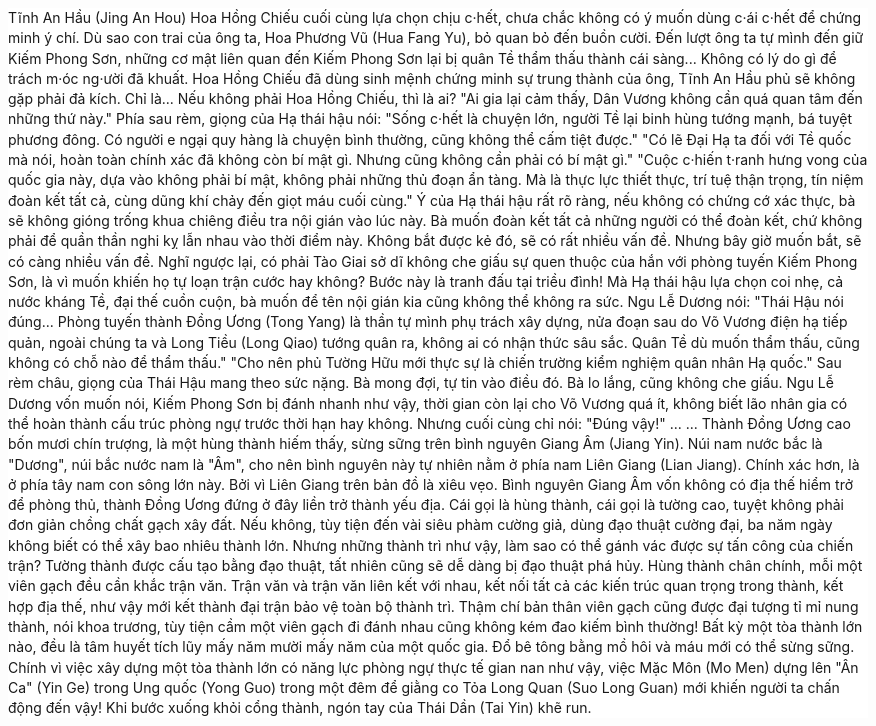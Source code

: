 Tĩnh An Hầu (Jing An Hou) Hoa Hồng Chiếu cuối cùng lựa chọn chịu c·hết, chưa chắc không có ý muốn dùng c·ái c·hết để chứng minh ý chí.
Dù sao con trai của ông ta, Hoa Phương Vũ (Hua Fang Yu), bỏ quan bỏ đến buồn cười. Đến lượt ông ta tự mình đến giữ Kiếm Phong Sơn, những cơ mật liên quan đến Kiếm Phong Sơn lại bị quân Tề thẩm thấu thành cái sàng...
Không có lý do gì để trách m·óc ng·ười đã khuất.
Hoa Hồng Chiếu đã dùng sinh mệnh chứng minh sự trung thành của ông, Tĩnh An Hầu phủ sẽ không gặp phải đả kích.
Chỉ là... Nếu không phải Hoa Hồng Chiếu, thì là ai?
"Ai gia lại cảm thấy, Dân Vương không cần quá quan tâm đến những thứ này." Phía sau rèm, giọng của Hạ thái hậu nói: "Sống c·hết là chuyện lớn, người Tề lại binh hùng tướng mạnh, bá tuyệt phương đông. Có người e ngại quy hàng là chuyện bình thường, cũng không thể cấm tiệt được."
"Có lẽ Đại Hạ ta đối với Tề quốc mà nói, hoàn toàn chính xác đã không còn bí mật gì. Nhưng cũng không cần phải có bí mật gì."
"Cuộc c·hiến t·ranh hưng vong của quốc gia này, dựa vào không phải bí mật, không phải những thủ đoạn ẩn tàng. Mà là thực lực thiết thực, trí tuệ thận trọng, tín niệm đoàn kết tất cả, cùng dũng khí chảy đến giọt máu cuối cùng."
Ý của Hạ thái hậu rất rõ ràng, nếu không có chứng cớ xác thực, bà sẽ không gióng trống khua chiêng điều tra nội gián vào lúc này.
Bà muốn đoàn kết tất cả những người có thể đoàn kết, chứ không phải để quần thần nghi kỵ lẫn nhau vào thời điểm này.
Không bắt được kẻ đó, sẽ có rất nhiều vấn đề. Nhưng bây giờ muốn bắt, sẽ có càng nhiều vấn đề.
Nghĩ ngược lại, có phải Tào Giai sở dĩ không che giấu sự quen thuộc của hắn với phòng tuyến Kiếm Phong Sơn, là vì muốn khiến họ tự loạn trận cước hay không?
Bước này là tranh đấu tại triều đình!
Mà Hạ thái hậu lựa chọn coi nhẹ, cả nước kháng Tề, đại thế cuồn cuộn, bà muốn để tên nội gián kia cũng không thể không ra sức.
Ngu Lễ Dương nói: "Thái Hậu nói đúng... Phòng tuyến thành Đồng Ương (Tong Yang) là thần tự mình phụ trách xây dựng, nửa đoạn sau do Võ Vương điện hạ tiếp quản, ngoài chúng ta và Long Tiều (Long Qiao) tướng quân ra, không ai có nhận thức sâu sắc. Quân Tề dù muốn thẩm thấu, cũng không có chỗ nào để thẩm thấu."
"Cho nên phủ Tường Hữu mới thực sự là chiến trường kiểm nghiệm quân nhân Hạ quốc." Sau rèm châu, giọng của Thái Hậu mang theo sức nặng.
Bà mong đợi, tự tin vào điều đó.
Bà lo lắng, cũng không che giấu.
Ngu Lễ Dương vốn muốn nói, Kiếm Phong Sơn bị đánh nhanh như vậy, thời gian còn lại cho Võ Vương quá ít, không biết lão nhân gia có thể hoàn thành cấu trúc phòng ngự trước thời hạn hay không.
Nhưng cuối cùng chỉ nói:
"Đúng vậy!"
...
...
Thành Đồng Ương cao bốn mươi chín trượng, là một hùng thành hiếm thấy, sừng sững trên bình nguyên Giang Âm (Jiang Yin).
Núi nam nước bắc là "Dương", núi bắc nước nam là "Âm", cho nên bình nguyên này tự nhiên nằm ở phía nam Liên Giang (Lian Jiang).
Chính xác hơn, là ở phía tây nam con sông lớn này. Bởi vì Liên Giang trên bản đồ là xiêu vẹo.
Bình nguyên Giang Âm vốn không có địa thế hiểm trở để phòng thủ, thành Đồng Ương đứng ở đây liền trở thành yếu địa.
Cái gọi là hùng thành, cái gọi là tường cao, tuyệt không phải đơn giản chồng chất gạch xây đất.
Nếu không, tùy tiện đến vài siêu phàm cường giả, dùng đạo thuật cường đại, ba năm ngày không biết có thể xây bao nhiêu thành lớn.
Nhưng những thành trì như vậy, làm sao có thể gánh vác được sự tấn công của chiến trận?
Tường thành được cấu tạo bằng đạo thuật, tất nhiên cũng sẽ dễ dàng bị đạo thuật phá hủy.
Hùng thành chân chính, mỗi một viên gạch đều cần khắc trận văn. Trận văn và trận văn liên kết với nhau, kết nối tất cả các kiến trúc quan trọng trong thành, kết hợp địa thế, như vậy mới kết thành đại trận bảo vệ toàn bộ thành trì.
Thậm chí bản thân viên gạch cũng được đại tượng tỉ mỉ nung thành, nói khoa trương, tùy tiện cầm một viên gạch đi đánh nhau cũng không kém đao kiếm bình thường!
Bất kỳ một tòa thành lớn nào, đều là tâm huyết tích lũy mấy năm mười mấy năm của một quốc gia. Đổ bê tông bằng mồ hôi và máu mới có thể sừng sững.
Chính vì việc xây dựng một tòa thành lớn có năng lực phòng ngự thực tế gian nan như vậy, việc Mặc Môn (Mo Men) dựng lên "Ân Ca" (Yin Ge) trong Ung quốc (Yong Guo) trong một đêm để giằng co Tỏa Long Quan (Suo Long Guan) mới khiến người ta chấn động đến vậy!
Khi bước xuống khỏi cổng thành, ngón tay của Thái Dần (Tai Yin) khẽ run.